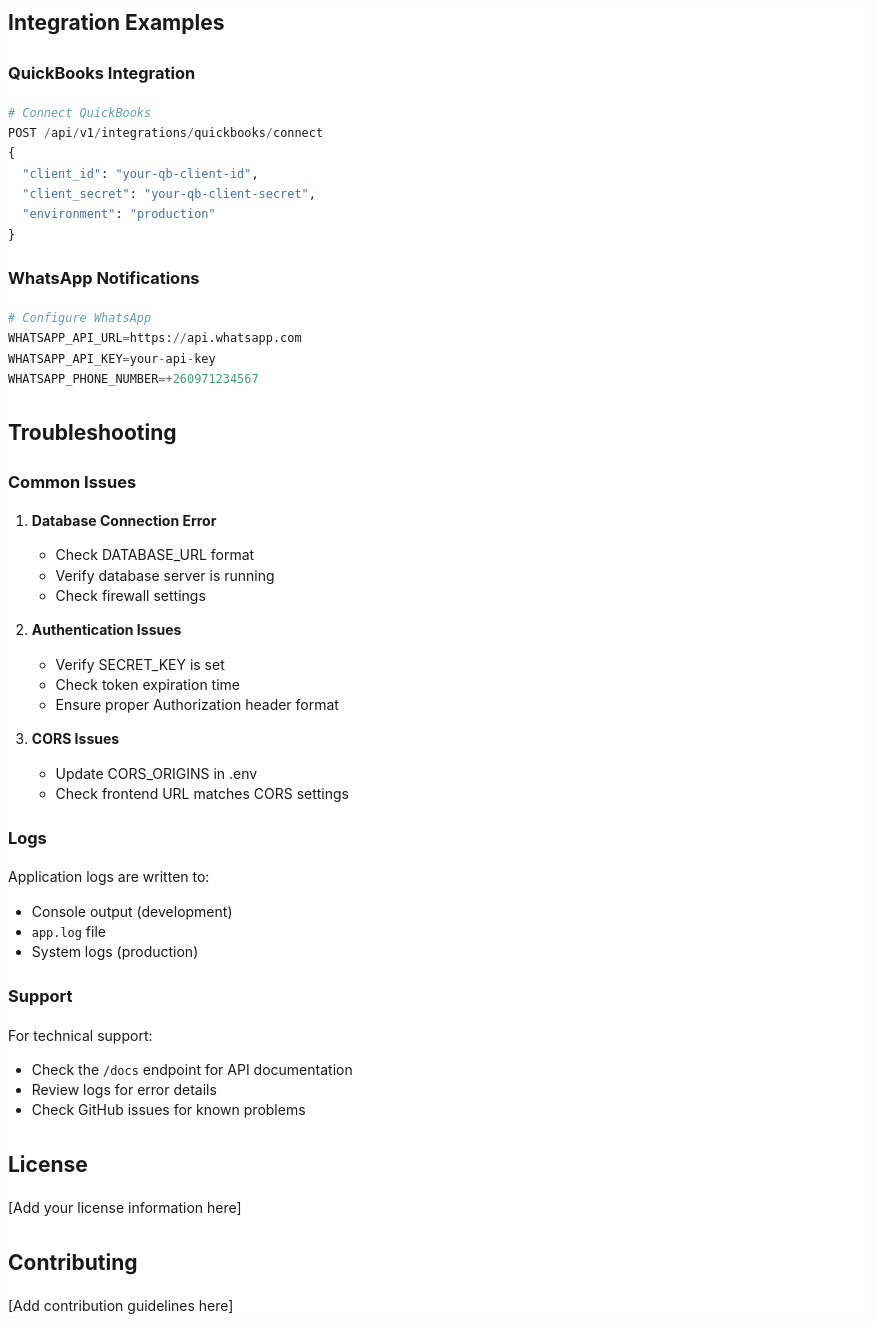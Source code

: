 ## Integration Examples

### QuickBooks Integration

```python
# Connect QuickBooks
POST /api/v1/integrations/quickbooks/connect
{
  "client_id": "your-qb-client-id",
  "client_secret": "your-qb-client-secret",
  "environment": "production"
}
```

### WhatsApp Notifications

```python
# Configure WhatsApp
WHATSAPP_API_URL=https://api.whatsapp.com
WHATSAPP_API_KEY=your-api-key
WHATSAPP_PHONE_NUMBER=+260971234567
```

## Troubleshooting

### Common Issues

1. **Database Connection Error**
   - Check DATABASE_URL format
   - Verify database server is running
   - Check firewall settings

2. **Authentication Issues**
   - Verify SECRET_KEY is set
   - Check token expiration time
   - Ensure proper Authorization header format

3. **CORS Issues**
   - Update CORS_ORIGINS in .env
   - Check frontend URL matches CORS settings

### Logs

Application logs are written to:
- Console output (development)
- `app.log` file
- System logs (production)

### Support

For technical support:
- Check the `/docs` endpoint for API documentation
- Review logs for error details
- Check GitHub issues for known problems

## License

[Add your license information here]

## Contributing

[Add contribution guidelines here] 